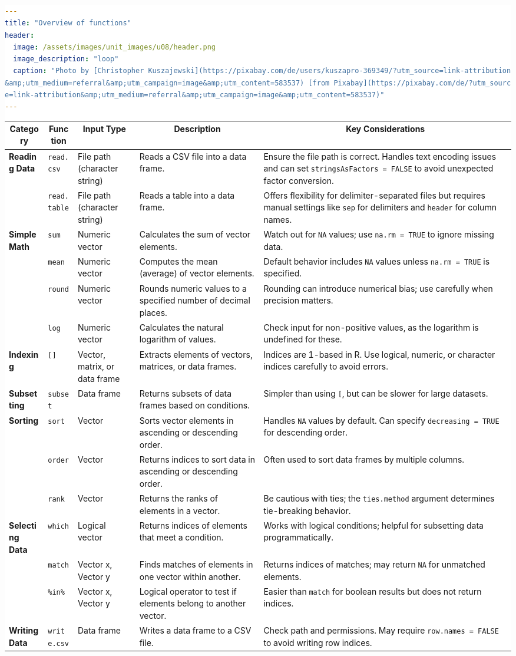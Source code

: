 ```yaml
---
title: "Overview of functions"
header:
  image: /assets/images/unit_images/u08/header.png
  image_description: "loop"
  caption: "Photo by [Christopher Kuszajewski](https://pixabay.com/de/users/kuszapro-369349/?utm_source=link-attribution&amp;utm_medium=referral&amp;utm_campaign=image&amp;utm_content=583537) [from Pixabay](https://pixabay.com/de/?utm_source=link-attribution&amp;utm_medium=referral&amp;utm_campaign=image&amp;utm_content=583537)"
---
```



| **Category**           | **Function**       | **Input Type**                   | **Description**                                                                 | **Key Considerations**                                                                                                                                          |
|------------------------|--------------------|----------------------------------|---------------------------------------------------------------------------------|---------------------------------------------------------------------------------------------------------------------------------------------------------------|
| **Reading Data**       | `read.csv`        | File path (character string)     | Reads a CSV file into a data frame.                                            | Ensure the file path is correct. Handles text encoding issues and can set `stringsAsFactors = FALSE` to avoid unexpected factor conversion.                   |
|                        | `read.table`      | File path (character string)     | Reads a table into a data frame.                                               | Offers flexibility for delimiter-separated files but requires manual settings like `sep` for delimiters and `header` for column names.                        |
| **Simple Math**        | `sum`             | Numeric vector                   | Calculates the sum of vector elements.                                         | Watch out for `NA` values; use `na.rm = TRUE` to ignore missing data.                                                                                          |
|                        | `mean`            | Numeric vector                   | Computes the mean (average) of vector elements.                                | Default behavior includes `NA` values unless `na.rm = TRUE` is specified.                                                                                     |
|                        | `round`           | Numeric vector                   | Rounds numeric values to a specified number of decimal places.                 | Rounding can introduce numerical bias; use carefully when precision matters.                                                                                   |
|                        | `log`             | Numeric vector                   | Calculates the natural logarithm of values.                                    | Check input for non-positive values, as the logarithm is undefined for these.                                                                                  |
| **Indexing**           | `[]`               | Vector, matrix, or data frame    | Extracts elements of vectors, matrices, or data frames.                        | Indices are 1-based in R. Use logical, numeric, or character indices carefully to avoid errors.                                                                |
| **Subsetting**         | `subset`          | Data frame                       | Returns subsets of data frames based on conditions.                            | Simpler than using `[`, but can be slower for large datasets.                                                                                                  |
| **Sorting**            | `sort`            | Vector                           | Sorts vector elements in ascending or descending order.                        | Handles `NA` values by default. Can specify `decreasing = TRUE` for descending order.                                                                          |
|                        | `order`           | Vector                           | Returns indices to sort data in ascending or descending order.                 | Often used to sort data frames by multiple columns.                                                                                                            |
|                        | `rank`            | Vector                           | Returns the ranks of elements in a vector.                                     | Be cautious with ties; the `ties.method` argument determines tie-breaking behavior.                                                                            |
| **Selecting Data**     | `which`           | Logical vector                   | Returns indices of elements that meet a condition.                             | Works with logical conditions; helpful for subsetting data programmatically.                                                                                   |
|                        | `match`           | Vector x, Vector y               | Finds matches of elements in one vector within another.                        | Returns indices of matches; may return `NA` for unmatched elements.                                                                                           |
|                        | `%in%`            | Vector x, Vector y               | Logical operator to test if elements belong to another vector.                 | Easier than `match` for boolean results but does not return indices.                                                                                           |
| **Writing Data**       | `write.csv`       | Data frame                       | Writes a data frame to a CSV file.                                             | Check path and permissions. May require `row.names = FALSE` to avoid writing row indices.                                                                      |